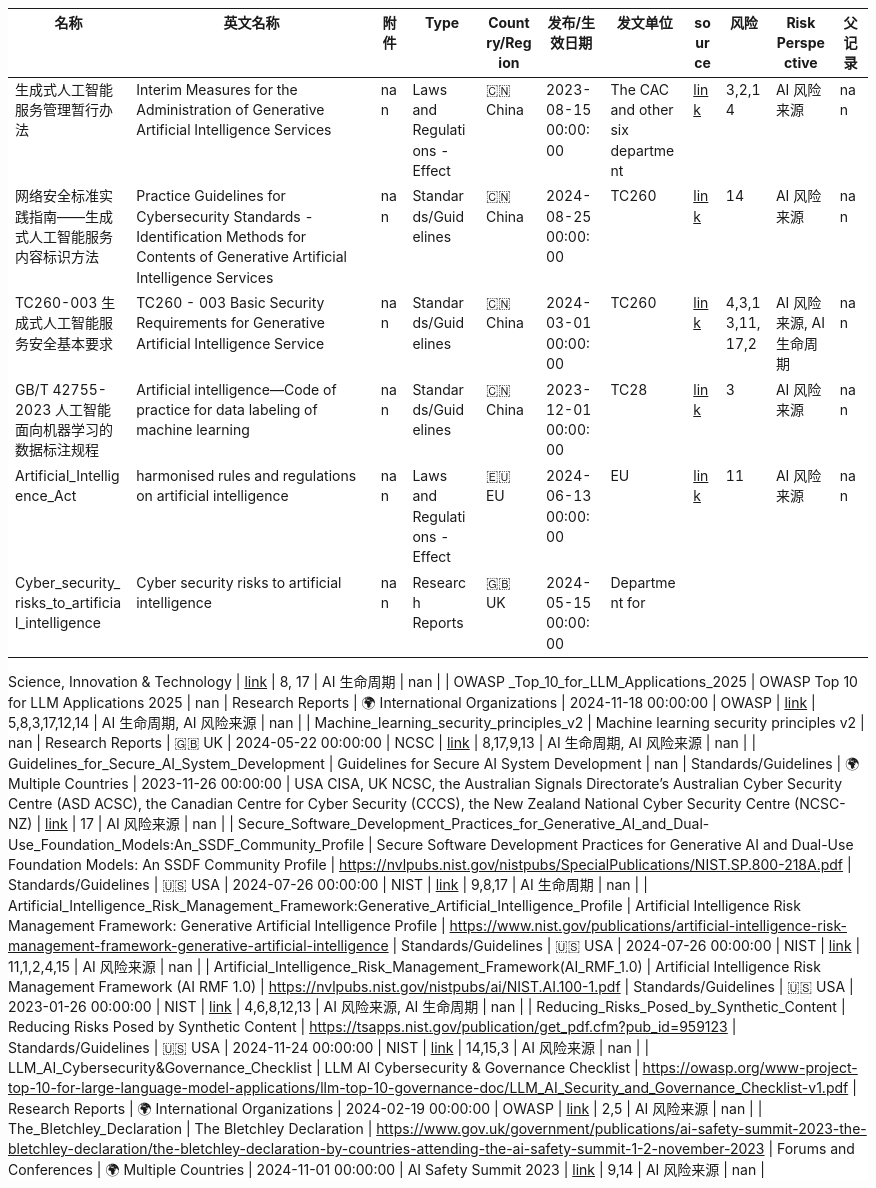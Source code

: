 | 名称 | 英文名称 | 附件 | Type | Country/Region | 发布/生效日期 | 发文单位 | source | 风险 | Risk Perspective | 父记录 |
| --- | --- | --- | --- | --- | --- | --- | --- | --- | --- | --- |
| 生成式人工智能服务管理暂行办法 | Interim Measures for the Administration of Generative Artificial Intelligence Services | nan | Laws and Regulations - Effect | 🇨🇳 China | 2023-08-15 00:00:00 | The CAC and other six department | [link]([link](https://www.cac.gov.cn/2023-07/13/c_1690898327029107.htm)) | 3,2,14 | AI 风险来源 | nan |
| 网络安全标准实践指南——生成式人工智能服务内容标识方法 | Practice Guidelines for Cybersecurity Standards - Identification Methods for Contents of Generative Artificial Intelligence Services | nan | Standards/Guidelines | 🇨🇳 China | 2024-08-25 00:00:00 | TC260 | [link]([link](https://www.tc260.org.cn/front/postDetail.html?id=20230825190345)) | 14 | AI 风险来源 | nan |
| TC260-003 生成式人工智能服务安全基本要求 | TC260 - 003 Basic Security Requirements for Generative Artificial Intelligence Service | nan | Standards/Guidelines | 🇨🇳 China | 2024-03-01 00:00:00 | TC260 | [link]([link](https://www.tc260.org.cn/front/postDetail.html?id=20240301164054)) | 4,3,13,11,17,2 | AI 风险来源, AI 生命周期 | nan |
| GB/T 42755-2023 人工智能 面向机器学习的数据标注规程 | Artificial intelligence—Code of practice for data labeling of machine learning | nan | Standards/Guidelines | 🇨🇳 China | 2023-12-01 00:00:00 | TC28 | [link]([link](https://std.samr.gov.cn/gb/search/gbDetailed?id=FC816D04FEB462EBE05397BE0A0AD5FA)) | 3 | AI 风险来源 | nan |
| Artificial_Intelligence_Act | harmonised rules and regulations on artificial intelligence  | nan | Laws and Regulations - Effect | 🇪🇺 EU | 2024-06-13 00:00:00 | EU | [link]([link](https://eur-lex.europa.eu/eli/reg/2024/1689/oj)) | 11 | AI 风险来源 | nan |
| Cyber_security_risks_to_artificial_intelligence | Cyber security risks to artificial intelligence | nan | Research Reports | 🇬🇧 UK | 2024-05-15 00:00:00 | Department for
Science, Innovation
& Technology | [link]([link](https://www.gov.uk/government/publications/research-on-the-cyber-security-of-ai/cyber-security-risks-to-artificial-intelligence#methodology)) | 8, 17 | AI 生命周期 | nan |
| OWASP _Top_10_for_LLM_Applications_2025 | OWASP Top 10 for LLM Applications 2025 | nan | Research Reports | 🌍 International Organizations | 2024-11-18 00:00:00 | OWASP | [link]([link](https://owasp.org/www-project-top-10-for-large-language-model-applications/)) | 5,8,3,17,12,14 | AI 生命周期, AI 风险来源 | nan |
| Machine_learning_security_principles_v2 | Machine learning security principles v2 | nan | Research Reports | 🇬🇧 UK | 2024-05-22 00:00:00 | NCSC | [link]([link](https://www.ncsc.gov.uk/blog-post/machine-learning-security-principles-updated)) | 8,17,9,13 | AI 生命周期, AI 风险来源 | nan |
| Guidelines_for_Secure_AI_System_Development | Guidelines for Secure AI System Development | nan | Standards/Guidelines | 🌍 Multiple Countries | 2023-11-26 00:00:00 | USA CISA, UK NCSC, the Australian Signals Directorate’s Australian Cyber Security Centre (ASD ACSC), the Canadian Centre for Cyber Security (CCCS), the New Zealand National Cyber Security Centre (NCSC-NZ) | [link]([link](https://www.cisa.gov/news-events/alerts/2023/11/26/cisa-and-uk-ncsc-unveil-joint-guidelines-secure-ai-system-development)) | 17 | AI 风险来源 | nan |
| Secure_Software_Development_Practices_for_Generative_AI_and_Dual-Use_Foundation_Models:An_SSDF_Community_Profile | Secure Software Development Practices for Generative AI and Dual-Use Foundation Models: An SSDF Community Profile | https://nvlpubs.nist.gov/nistpubs/SpecialPublications/NIST.SP.800-218A.pdf | Standards/Guidelines | 🇺🇸 USA | 2024-07-26 00:00:00 | NIST | [link]([link](https://csrc.nist.gov/pubs/sp/800/218/a/final)) | 9,8,17 | AI 生命周期 | nan |
| Artificial_Intelligence_Risk_Management_Framework:Generative_Artificial_Intelligence_Profile | Artificial Intelligence Risk Management Framework: Generative Artificial Intelligence Profile | https://www.nist.gov/publications/artificial-intelligence-risk-management-framework-generative-artificial-intelligence | Standards/Guidelines | 🇺🇸 USA | 2024-07-26 00:00:00 | NIST | [link]([link](https://www.nist.gov/publications/artificial-intelligence-risk-management-framework-generative-artificial-intelligence)) | 11,1,2,4,15 | AI 风险来源 | nan |
| Artificial_Intelligence_Risk_Management_Framework(AI_RMF_1.0) | Artificial Intelligence Risk Management Framework (AI RMF 1.0) | https://nvlpubs.nist.gov/nistpubs/ai/NIST.AI.100-1.pdf | Standards/Guidelines | 🇺🇸 USA | 2023-01-26 00:00:00 | NIST | [link]([link](https://www.nist.gov/publications/artificial-intelligence-risk-management-framework-ai-rmf-10)) | 4,6,8,12,13 | AI 风险来源, AI 生命周期 | nan |
| Reducing_Risks_Posed_by_Synthetic_Content | Reducing Risks Posed by Synthetic Content | https://tsapps.nist.gov/publication/get_pdf.cfm?pub_id=959123 | Standards/Guidelines | 🇺🇸 USA | 2024-11-24 00:00:00 | NIST | [link]([link](https://www.nist.gov/publications/reducing-risks-posed-synthetic-content-overview-technical-approaches-digital-content)) | 14,15,3 | AI 风险来源 | nan |
| LLM_AI_Cybersecurity&Governance_Checklist | LLM AI Cybersecurity & Governance Checklist | https://owasp.org/www-project-top-10-for-large-language-model-applications/llm-top-10-governance-doc/LLM_AI_Security_and_Governance_Checklist-v1.pdf | Research Reports | 🌍 International Organizations | 2024-02-19 00:00:00 | OWASP | [link]([link](https://owasp.org/www-project-top-10-for-large-language-model-applications/llm-top-10-governance-doc/LLM_AI_Security_and_Governance_Checklist-v1.pdf)) | 2,5 | AI 风险来源 | nan |
| The_Bletchley_Declaration | The Bletchley Declaration | https://www.gov.uk/government/publications/ai-safety-summit-2023-the-bletchley-declaration/the-bletchley-declaration-by-countries-attending-the-ai-safety-summit-1-2-november-2023 | Forums and Conferences | 🌍 Multiple Countries | 2024-11-01 00:00:00 | AI Safety Summit 2023 | [link]([link](https://www.gov.uk/government/publications/ai-safety-summit-2023-the-bletchley-declaration)) | 9,14 | AI 风险来源 | nan |